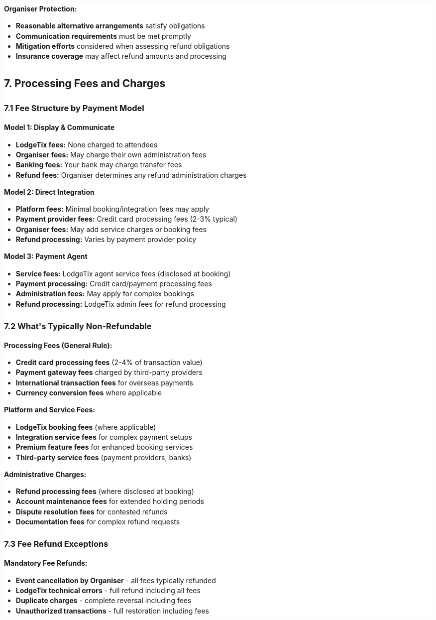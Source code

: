 **Organiser Protection:**
- **Reasonable alternative arrangements** satisfy obligations
- **Communication requirements** must be met promptly
- **Mitigation efforts** considered when assessing refund obligations
- **Insurance coverage** may affect refund amounts and processing

## 7. Processing Fees and Charges

### 7.1 Fee Structure by Payment Model

**Model 1: Display & Communicate**
- **LodgeTix fees:** None charged to attendees
- **Organiser fees:** May charge their own administration fees
- **Banking fees:** Your bank may charge transfer fees
- **Refund fees:** Organiser determines any refund administration charges

**Model 2: Direct Integration**
- **Platform fees:** Minimal booking/integration fees may apply
- **Payment provider fees:** Credit card processing fees (2-3% typical)
- **Organiser fees:** May add service charges or booking fees
- **Refund processing:** Varies by payment provider policy

**Model 3: Payment Agent**
- **Service fees:** LodgeTix agent service fees (disclosed at booking)
- **Payment processing:** Credit card/payment processing fees
- **Administration fees:** May apply for complex bookings
- **Refund processing:** LodgeTix admin fees for refund processing

### 7.2 What's Typically Non-Refundable

**Processing Fees (General Rule):**
- **Credit card processing fees** (2-4% of transaction value)
- **Payment gateway fees** charged by third-party providers
- **International transaction fees** for overseas payments
- **Currency conversion fees** where applicable

**Platform and Service Fees:**
- **LodgeTix booking fees** (where applicable)
- **Integration service fees** for complex payment setups  
- **Premium feature fees** for enhanced booking services
- **Third-party service fees** (payment providers, banks)

**Administrative Charges:**
- **Refund processing fees** (where disclosed at booking)
- **Account maintenance fees** for extended holding periods
- **Dispute resolution fees** for contested refunds
- **Documentation fees** for complex refund requests

### 7.3 Fee Refund Exceptions

**Mandatory Fee Refunds:**
- **Event cancellation by Organiser** - all fees typically refunded
- **LodgeTix technical errors** - full refund including all fees
- **Duplicate charges** - complete reversal including fees
- **Unauthorized transactions** - full restoration including fees
